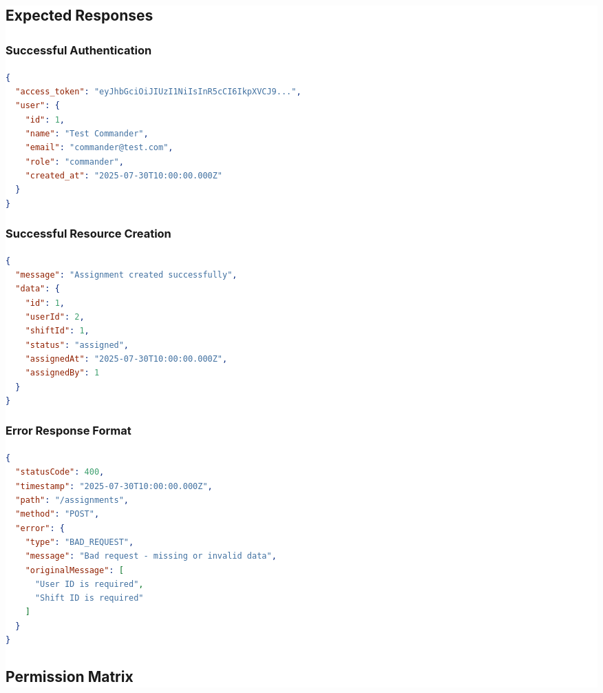 ## Expected Responses

### Successful Authentication
```json
{
  "access_token": "eyJhbGciOiJIUzI1NiIsInR5cCI6IkpXVCJ9...",
  "user": {
    "id": 1,
    "name": "Test Commander",
    "email": "commander@test.com",
    "role": "commander",
    "created_at": "2025-07-30T10:00:00.000Z"
  }
}
```

### Successful Resource Creation
```json
{
  "message": "Assignment created successfully",
  "data": {
    "id": 1,
    "userId": 2,
    "shiftId": 1,
    "status": "assigned",
    "assignedAt": "2025-07-30T10:00:00.000Z",
    "assignedBy": 1
  }
}
```

### Error Response Format
```json
{
  "statusCode": 400,
  "timestamp": "2025-07-30T10:00:00.000Z",
  "path": "/assignments",
  "method": "POST",
  "error": {
    "type": "BAD_REQUEST",
    "message": "Bad request - missing or invalid data",
    "originalMessage": [
      "User ID is required",
      "Shift ID is required"
    ]
  }
}
```

## Permission Matrix
